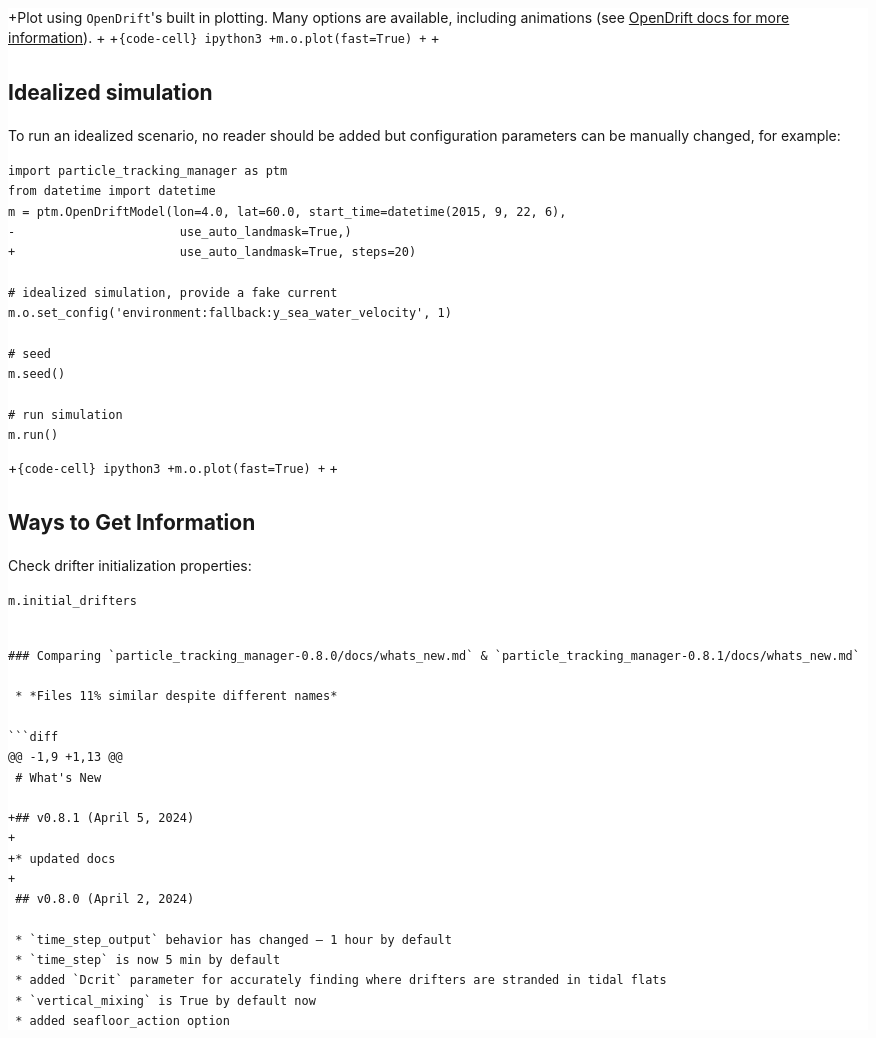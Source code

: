 +Plot using `OpenDrift`'s built in plotting. Many options are available, including animations (see [OpenDrift docs for more information](https://opendrift.github.io/)).
+
+```{code-cell} ipython3
+m.o.plot(fast=True)
+```
+
 ## Idealized simulation
 
 To run an idealized scenario, no reader should be added but configuration parameters can be manually changed, for example:
 
 ```{code-cell} ipython3
 import particle_tracking_manager as ptm
 from datetime import datetime
 m = ptm.OpenDriftModel(lon=4.0, lat=60.0, start_time=datetime(2015, 9, 22, 6),
-                       use_auto_landmask=True,)
+                       use_auto_landmask=True, steps=20)
 
 # idealized simulation, provide a fake current
 m.o.set_config('environment:fallback:y_sea_water_velocity', 1)
 
 # seed
 m.seed()
 
 # run simulation
 m.run()
 ```
 
+```{code-cell} ipython3
+m.o.plot(fast=True)
+```
+
 ## Ways to Get Information
 
 Check drifter initialization properties:
 
 ```
 m.initial_drifters
 ```
```

### Comparing `particle_tracking_manager-0.8.0/docs/whats_new.md` & `particle_tracking_manager-0.8.1/docs/whats_new.md`

 * *Files 11% similar despite different names*

```diff
@@ -1,9 +1,13 @@
 # What's New
 
+## v0.8.1 (April 5, 2024)
+
+* updated docs
+
 ## v0.8.0 (April 2, 2024)
 
 * `time_step_output` behavior has changed — 1 hour by default
 * `time_step` is now 5 min by default
 * added `Dcrit` parameter for accurately finding where drifters are stranded in tidal flats
 * `vertical_mixing` is True by default now
 * added seafloor_action option
```
